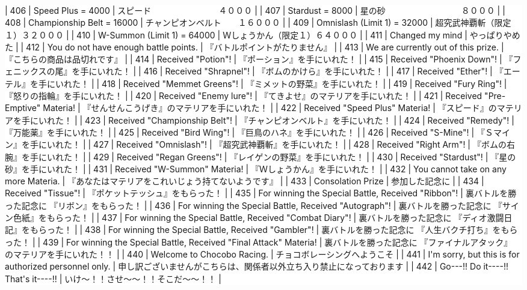 | 406 | Speed Plus = 4000 | スピード　　　　　　　　４０００ |
| 407 | Stardust = 8000 | 星の砂　　　　　　　　　８０００ |
| 408 | Championship Belt = 16000 | チャンピオンベルト　　１６０００ |
| 409 | Omnislash (Limit 1) = 32000 | 超究武神覇斬（限定１）３２０００ |
| 410 | W-Summon (Limit 1) = 64000 | Ｗしょうかん（限定１）６４０００ |
| 411 | Changed my mind | やっぱりやめた |
| 412 | You do not have enough battle points. | 『バトルポイントがたりません』 |
| 413 | We are currently out of this prize. | 『こちらの商品は品切れです』 |
| 414 | Received "Potion"! | 『ポーション』を手にいれた！ |
| 415 | Received "Phoenix Down"! | 『フェニックスの尾』を手にいれた！ |
| 416 | Received "Shrapnel"! | 『ボムのかけら』を手にいれた！ |
| 417 | Received "Ether"! | 『エーテル』を手にいれた！ |
| 418 | Received "Memmet Greens"! | 『ミメットの野菜』を手にいれた！ |
| 419 | Received "Fury Ring"! | 『怒りの指輪』を手にいれた！ |
| 420 | Received "Enemy lure"! | 『てきよせ』のマテリアを手にいれた！ |
| 421 | Received "Pre-Emptive" Materia! | 『せんせんこうげき』のマテリアを手にいれた！ |
| 422 | Received "Speed Plus" Materia! | 『スピード』のマテリアを手にいれた！ |
| 423 | Received "Championship Belt"! | 『チャンピオンベルト』を手にいれた！ |
| 424 | Received "Remedy"! | 『万能薬』を手にいれた！ |
| 425 | Received "Bird Wing"! | 『巨鳥のハネ』を手にいれた！ |
| 426 | Received "S-Mine"! | 『Ｓマイン』を手にいれた！ |
| 427 | Received "Omnislash"! | 『超究武神覇斬』を手にいれた！ |
| 428 | Received "Right Arm"! | 『ボムの右腕』を手にいれた！ |
| 429 | Received "Regan Greens"! | 『レイゲンの野菜』を手にいれた！ |
| 430 | Received "Stardust"! | 『星の砂』を手にいれた！ |
| 431 | Received "W-Summon" Materia! | 『Ｗしょうかん』を手にいれた！ |
| 432 | You cannot take on any more Materia. | 『あなたはマテリアをこれいじょう持てないようです』 |
| 433 | Consolation Prize | 参加した記念に |
| 434 | Received "Tissue"! | 『ポケットテッシュ』をもらった！ |
| 435 | For winning the Special Battle, Received "Ribbon"! | 裏バトルを勝った記念に 『リボン』をもらった！ |
| 436 | For winning the Special Battle, Received "Autograph"! | 裏バトルを勝った記念に 『サイン色紙』をもらった！ |
| 437 | For winning the Special Battle, Received "Combat Diary"! | 裏バトルを勝った記念に 『ディオ激闘日記』をもらった！ |
| 438 | For winning the Special Battle, Received "Gambler"! | 裏バトルを勝った記念に 『人生バクチ打ち』をもらった！ |
| 439 | For winning the Special Battle, Received "Final Attack" Materia! | 裏バトルを勝った記念に 『ファイナルアタック』 のマテリアを手にいれた！！ |
| 440 | Welcome to Chocobo Racing. | チョコボレーシングへようこそ |
| 441 | I'm sorry, but this is for authorized personnel only. | 申し訳ございませんがこちらは、関係者以外立ち入り禁止になっております |
| 442 | Go---!! Do it----!! That's it----!! | いけ～！！させ～～！！そこだ～～！！ |